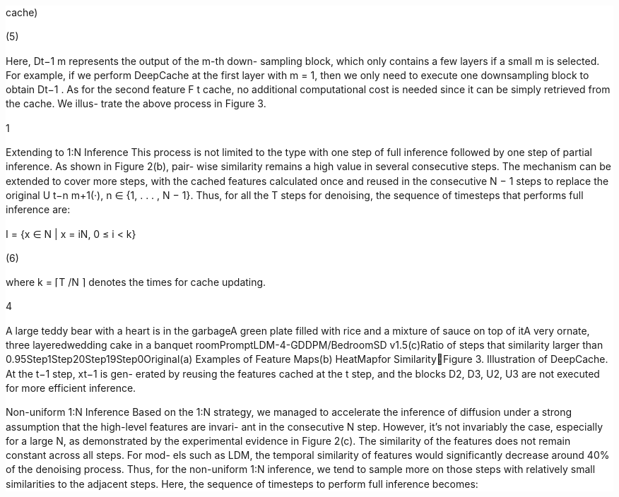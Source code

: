 cache)

(5)

Here, Dt−1
m represents the output of the m-th down-
sampling block, which only contains a few layers if a small
m is selected. For example, if we perform DeepCache at
the first layer with m = 1, then we only need to execute
one downsampling block to obtain Dt−1
. As for the second
feature F t
cache, no additional computational cost is needed
since it can be simply retrieved from the cache. We illus-
trate the above process in Figure 3.

1

Extending to 1:N Inference This process is not limited
to the type with one step of full inference followed by one
step of partial inference. As shown in Figure 2(b), pair-
wise similarity remains a high value in several consecutive
steps. The mechanism can be extended to cover more steps,
with the cached features calculated once and reused in the
consecutive N − 1 steps to replace the original U t−n
m+1(·),
n ∈ {1, . . . , N − 1}. Thus, for all the T steps for denoising,
the sequence of timesteps that performs full inference are:

I = {x ∈ N | x = iN, 0 ≤ i < k}

(6)

where k = ⌈T /N ⌉ denotes the times for cache updating.

4

A large teddy bear with a heart is in the garbageA green plate filled with rice and a mixture of sauce on top of itA very ornate, three layeredwedding cake in a banquet roomPromptLDM-4-GDDPM/BedroomSD v1.5(c)Ratio of steps that similarity larger than 0.95Step1Step20Step19Step0Original(a) Examples of Feature Maps(b) HeatMapfor SimilarityFigure 3. Illustration of DeepCache. At the t−1 step, xt−1 is gen-
erated by reusing the features cached at the t step, and the blocks
D2, D3, U2, U3 are not executed for more efficient inference.

Non-uniform 1:N Inference Based on the 1:N strategy,
we managed to accelerate the inference of diffusion under
a strong assumption that the high-level features are invari-
ant in the consecutive N step. However, it’s not invariably
the case, especially for a large N, as demonstrated by the
experimental evidence in Figure 2(c). The similarity of the
features does not remain constant across all steps. For mod-
els such as LDM, the temporal similarity of features would
significantly decrease around 40% of the denoising process.
Thus, for the non-uniform 1:N inference, we tend to sample
more on those steps with relatively small similarities to the
adjacent steps. Here, the sequence of timesteps to perform
full inference becomes:
